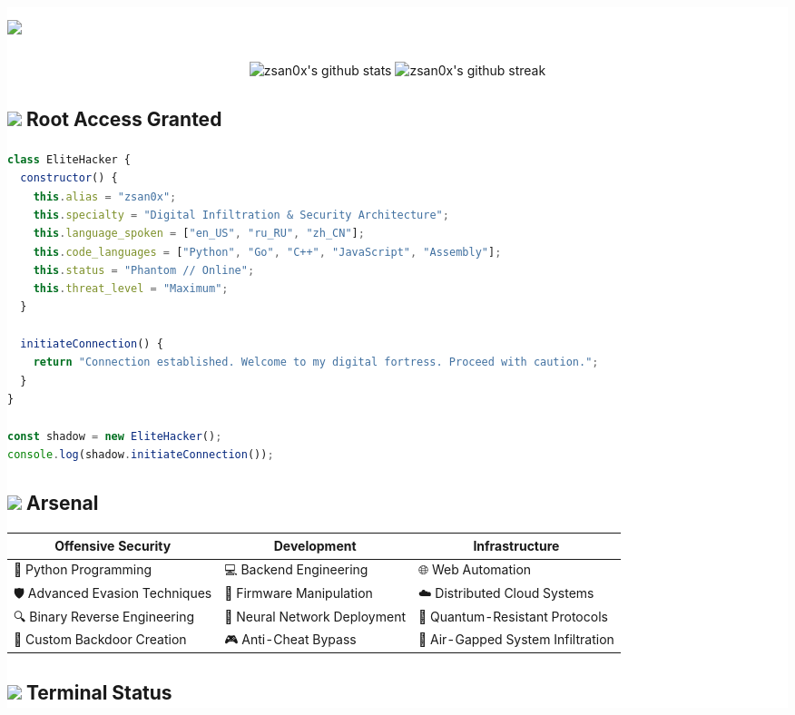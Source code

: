 # <img src="https://readme-typing-svg.herokuapp.com/?lines=Welcome+to+zsan0x's+Lab&font=Fira%20Code&center=true&width=480&height=45&color=f75c7e&vCenter=true&size=22">

<div align="center">
  <img src="https://github-readme-stats.vercel.app/api?username=zsan0x&show_icons=true&theme=radical&hide_border=true" width="48%" alt="zsan0x's github stats"/>
  <img src="https://github-readme-streak-stats.herokuapp.com/?user=zsan0x&theme=radical&hide_border=true" width="48%" alt="zsan0x's github streak"/>
</div>

## <img src="https://media.giphy.com/media/VgCDAzcKvsR6OM0uWg/giphy.gif" width="50"> Root Access Granted

```javascript
class EliteHacker {
  constructor() {
    this.alias = "zsan0x";
    this.specialty = "Digital Infiltration & Security Architecture";
    this.language_spoken = ["en_US", "ru_RU", "zh_CN"];
    this.code_languages = ["Python", "Go", "C++", "JavaScript", "Assembly"];
    this.status = "Phantom // Online";
    this.threat_level = "Maximum";
  }
  
  initiateConnection() {
    return "Connection established. Welcome to my digital fortress. Proceed with caution.";
  }
}

const shadow = new EliteHacker();
console.log(shadow.initiateConnection());
```

## <img src="https://media.giphy.com/media/WUlplcMpOCEmTGBtBW/giphy.gif" width="40"> Arsenal

<div align="center">
  
| Offensive Security | Development | Infrastructure |
|-------------------|-------------|---------------|
| 🔐 Python Programming | 💻 Backend Engineering | 🌐 Web Automation |
| 🛡️ Advanced Evasion Techniques | 📱 Firmware Manipulation | ☁️ Distributed Cloud Systems |
| 🔍 Binary Reverse Engineering | 🤖 Neural Network Deployment | 🔄 Quantum-Resistant Protocols |
| 🧪 Custom Backdoor Creation | 🎮 Anti-Cheat Bypass | 🔧 Air-Gapped System Infiltration |

</div>

## <img src="https://media.giphy.com/media/LnQjpWaON8nhr21vNW/giphy.gif" width="40"> Terminal Status
